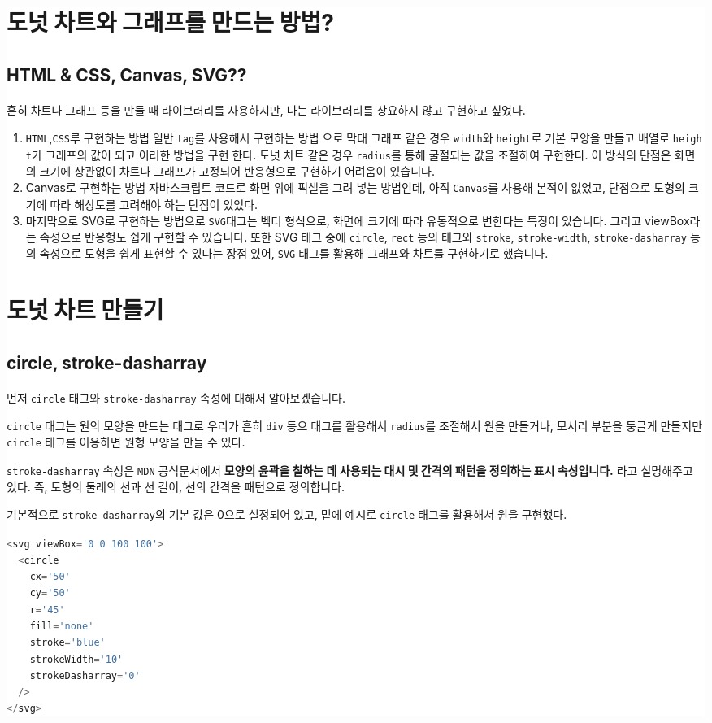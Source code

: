 # 도넛 차트와 그래프를 만드는 방법?

## HTML & CSS, Canvas, SVG??

흔히 차트나 그래프 등을 만들 때 라이브러리를 사용하지만, 나는 라이브러리를 상요하지 않고 구현하고 싶었다.

1. `HTML`,`CSS`루 구현하는 방법
   일반 `tag`를 사용해서 구현하는 방법 으로 막대 그래프 같은 경우 `width`와 `height`로 기본 모양을 만들고 배열로 `height`가 그래프의 값이 되고 이러한 방법을 구현 한다. 도넛 차트 같은 경우 `radius`를 통해 굴절되는 값을 조절하여 구현한다. 이 방식의 단점은 화면의 크기에 상관없이 차트나 그래프가 고정되어 반응형으로 구현하기 어려움이 있습니다.
2. Canvas로 구현하는 방법
   자바스크립트 코드로 화면 위에 픽셀을 그려 넣는 방법인데, 아직 `Canvas`를 사용해 본적이 없었고, 단점으로 도형의 크기에 따라 해상도를 고려해야 하는 단점이 있었다.
3. 마지막으로 SVG로 구현하는 방법으로
   `SVG`태그는 벡터 형식으로, 화면에 크기에 따라 유동적으로 변한다는 특징이 있습니다. 그리고 viewBox라는 속성으로 반응형도 쉽게 구현할 수 있습니다. 또한 SVG 태그 중에 `circle`, `rect` 등의 태그와 `stroke`, `stroke-width`, `stroke-dasharray` 등의 속성으로 도형을 쉽게 표현할 수 있다는 장점 있어, `SVG` 태그를 활용해 그래프와 차트를 구현하기로 했습니다.

# 도넛 차트 만들기

## circle, stroke-dasharray

먼저 `circle` 태그와 `stroke-dasharray` 속성에 대해서 알아보겠습니다.

`circle` 태그는 원의 모양을 만드는 태그로 우리가 흔히 `div` 등으 태그를 활용해서 `radius`를 조절해서 원을 만들거나, 모서리 부분을 둥글게 만들지만 `circle` 태그를 이용하면 원형 모양을 만들 수 있다.

`stroke-dasharray` 속성은 `MDN` 공식문서에서 **모양의 윤곽을 칠하는 데 사용되는 대시 및 간격의 패턴을 정의하는 표시 속성입니다.** 라고 설명해주고 있다.
즉, 도형의 둘레의 선과 선 길이, 선의 간격을 패턴으로 정의합니다.

기본적으로 `stroke-dasharray`의 기본 값은 0으로 설정되어 있고, 밑에 예시로 `circle` 태그를 활용해서 원을 구현했다.

```js
<svg viewBox='0 0 100 100'>
  <circle
    cx='50'
    cy='50'
    r='45'
    fill='none'
    stroke='blue'
    strokeWidth='10'
    strokeDasharray='0'
  />
</svg>
```
